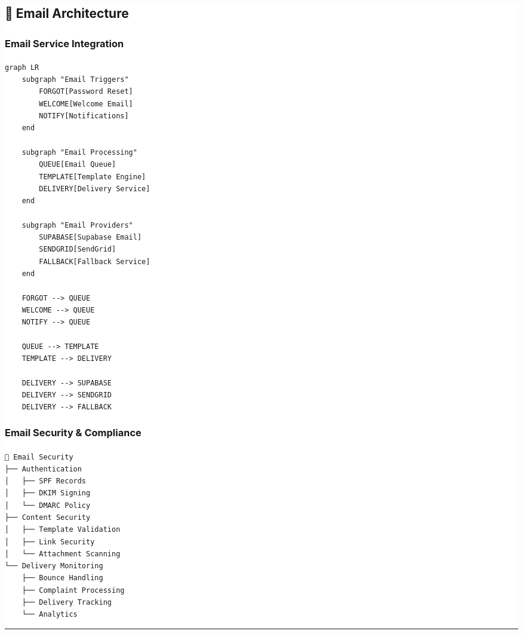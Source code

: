 
## 📧 Email Architecture

### Email Service Integration

```mermaid
graph LR
    subgraph "Email Triggers"
        FORGOT[Password Reset]
        WELCOME[Welcome Email]
        NOTIFY[Notifications]
    end
    
    subgraph "Email Processing"
        QUEUE[Email Queue]
        TEMPLATE[Template Engine]
        DELIVERY[Delivery Service]
    end
    
    subgraph "Email Providers"
        SUPABASE[Supabase Email]
        SENDGRID[SendGrid]
        FALLBACK[Fallback Service]
    end
    
    FORGOT --> QUEUE
    WELCOME --> QUEUE
    NOTIFY --> QUEUE
    
    QUEUE --> TEMPLATE
    TEMPLATE --> DELIVERY
    
    DELIVERY --> SUPABASE
    DELIVERY --> SENDGRID
    DELIVERY --> FALLBACK
```

### Email Security & Compliance

```
📧 Email Security
├── Authentication
│   ├── SPF Records
│   ├── DKIM Signing
│   └── DMARC Policy
├── Content Security
│   ├── Template Validation
│   ├── Link Security
│   └── Attachment Scanning
└── Delivery Monitoring
    ├── Bounce Handling
    ├── Complaint Processing
    ├── Delivery Tracking
    └── Analytics
```

---